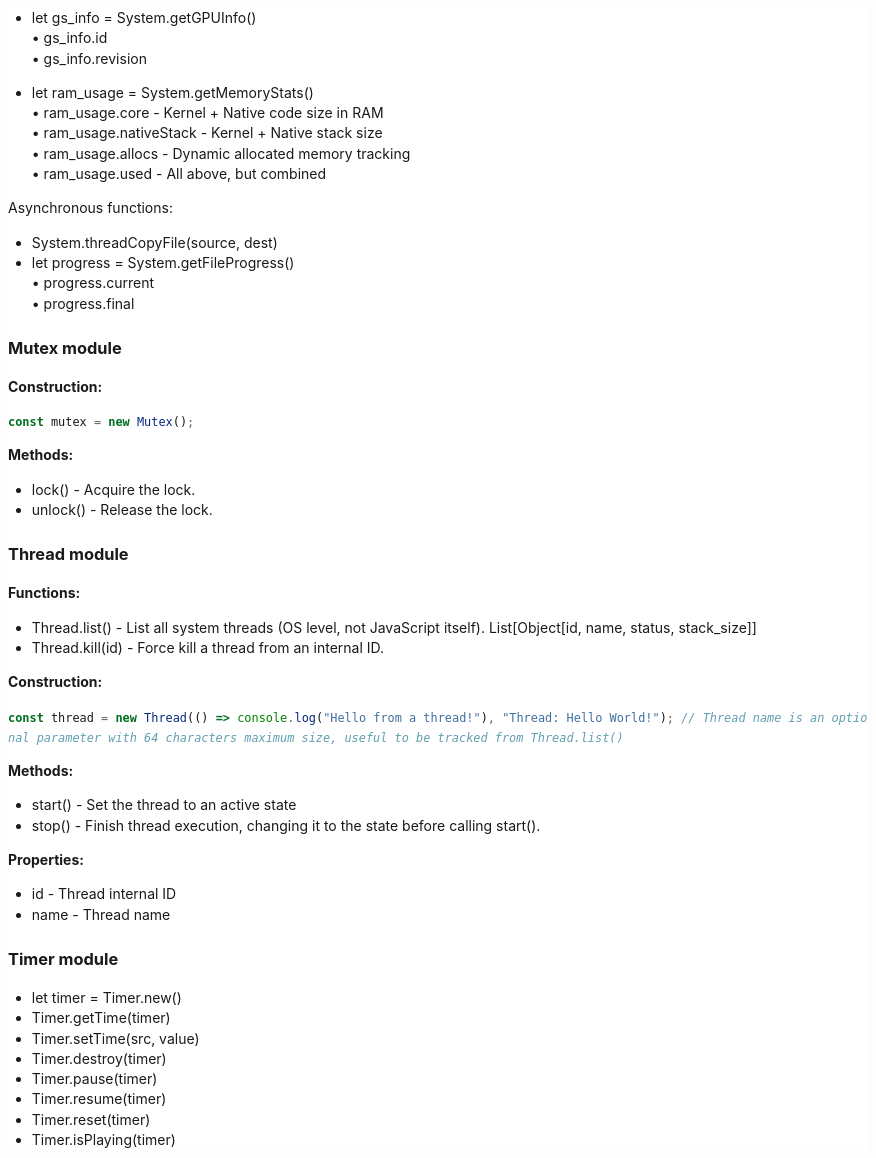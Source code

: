 * let gs_info = System.getGPUInfo()  
  • gs_info.id  
  • gs_info.revision  
  
* let ram_usage = System.getMemoryStats()  
  • ram_usage.core - Kernel + Native code size in RAM  
  • ram_usage.nativeStack - Kernel + Native stack size  
  • ram_usage.allocs - Dynamic allocated memory tracking  
  • ram_usage.used - All above, but combined  
  
Asynchronous functions:  
* System.threadCopyFile(source, dest)
* let progress = System.getFileProgress()  
  • progress.current  
  • progress.final  
  
### Mutex module

**Construction:**
```js
const mutex = new Mutex();
```
**Methods:**
* lock() - Acquire the lock.
* unlock() - Release the lock.

### Thread module
**Functions:**
* Thread.list() - List all system threads (OS level, not JavaScript itself). List[Object[id, name, status, stack_size]]
* Thread.kill(id) - Force kill a thread from an internal ID.

**Construction:**
```js
const thread = new Thread(() => console.log("Hello from a thread!"), "Thread: Hello World!"); // Thread name is an optional parameter with 64 characters maximum size, useful to be tracked from Thread.list()
```
**Methods:**
* start() - Set the thread to an active state
* stop() - Finish thread execution, changing it to the state before calling start().

**Properties:**
* id - Thread internal ID
* name - Thread name

### Timer module

* let timer = Timer.new()
* Timer.getTime(timer)
* Timer.setTime(src, value)
* Timer.destroy(timer)
* Timer.pause(timer)
* Timer.resume(timer)
* Timer.reset(timer)
* Timer.isPlaying(timer)
